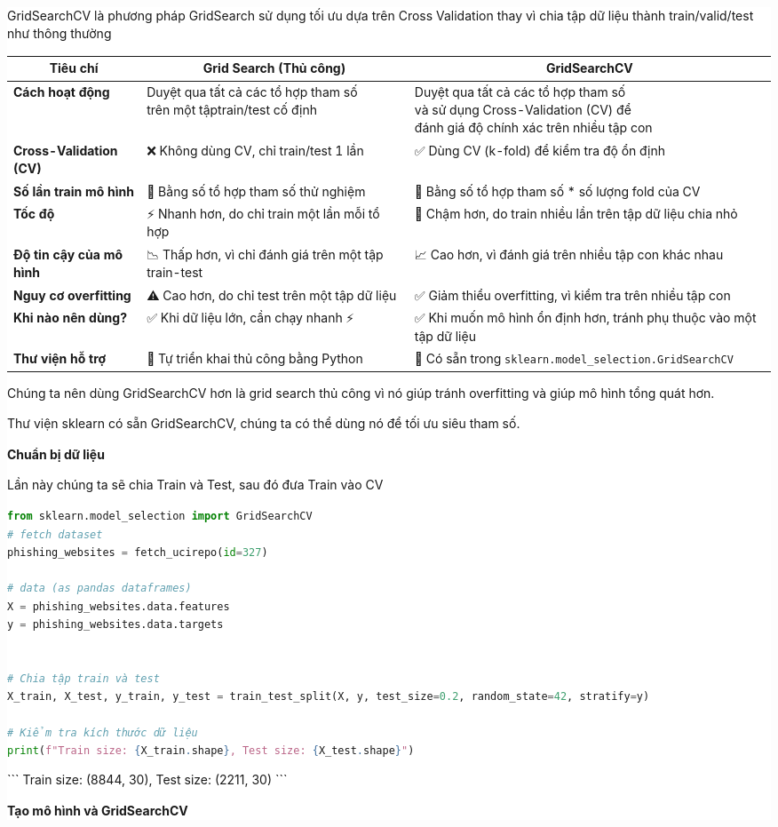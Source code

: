 GridSearchCV là phương pháp GridSearch sử dụng tối ưu dựa trên Cross Validation thay vì chia tập dữ liệu thành train/valid/test như thông thường

| Tiêu chí | **Grid Search (Thủ công)** | **GridSearchCV** |
|----------|------------------|-----------------|
| **Cách hoạt động** | Duyệt qua tất cả các tổ hợp tham số  <br/>trên một tậptrain/test cố định | Duyệt qua tất cả các tổ hợp tham số <br/>và sử dụng Cross-Validation (CV)  để <br/>đánh giá độ chính xác trên nhiều tập con |
| **Cross-Validation (CV)** | ❌ Không dùng CV, chỉ train/test 1 lần | ✅ Dùng CV (k-fold) để kiểm tra độ ổn định |
| **Số lần train mô hình** | 🔹 Bằng số tổ hợp tham số thử nghiệm | 🔹 Bằng số tổ hợp tham số * số lượng fold của CV |
| **Tốc độ** | ⚡ Nhanh hơn, do chỉ train một lần mỗi tổ hợp | 🐢 Chậm hơn, do train nhiều lần trên tập dữ liệu chia nhỏ |
| **Độ tin cậy của mô hình** | 📉 Thấp hơn, vì chỉ đánh giá trên một tập train-test | 📈 Cao hơn, vì đánh giá trên nhiều tập con khác nhau |
| **Nguy cơ overfitting** | ⚠️ Cao hơn, do chỉ test trên một tập dữ liệu | ✅ Giảm thiểu overfitting, vì kiểm tra trên nhiều tập con |
| **Khi nào nên dùng?** | ✅ Khi dữ liệu lớn, cần chạy nhanh ⚡ | ✅ Khi muốn mô hình ổn định hơn, tránh phụ thuộc vào một tập dữ liệu |
| **Thư viện hỗ trợ** | 🔹 Tự triển khai thủ công bằng Python | 🔹 Có sẵn trong `sklearn.model_selection.GridSearchCV` |

Chúng ta nên dùng GridSearchCV hơn là grid search thủ công vì nó giúp tránh overfitting và giúp mô hình tổng quát hơn.

Thư viện sklearn có sẵn GridSearchCV, chúng ta có thể dùng nó để tối ưu siêu tham số.


**Chuẩn bị dữ liệu**

Lần này chúng ta sẽ chia Train và Test, sau đó đưa Train vào CV
```python
from sklearn.model_selection import GridSearchCV
# fetch dataset 
phishing_websites = fetch_ucirepo(id=327) 
  
# data (as pandas dataframes) 
X = phishing_websites.data.features 
y = phishing_websites.data.targets


# Chia tập train và test
X_train, X_test, y_train, y_test = train_test_split(X, y, test_size=0.2, random_state=42, stratify=y)

# Kiểm tra kích thước dữ liệu
print(f"Train size: {X_train.shape}, Test size: {X_test.shape}")

```

<pythonoutput>
```
Train size: (8844, 30), Test size: (2211, 30)
```
</pythonoutput>

**Tạo mô hình và GridSearchCV**
